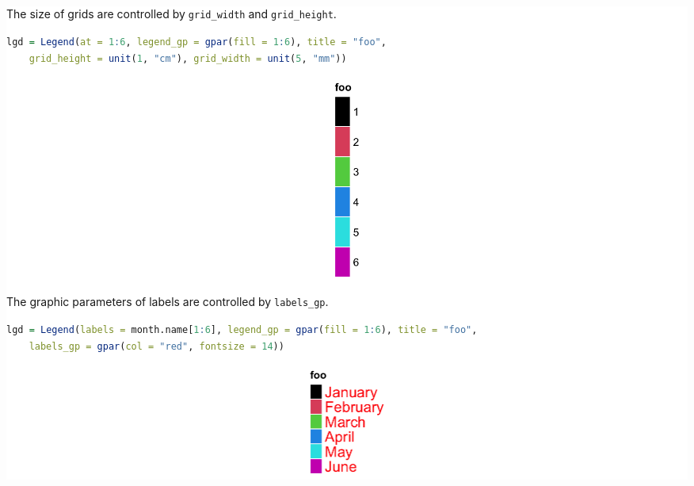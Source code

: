 The size of grids are controlled by `grid_width` and `grid_height`.


```r
lgd = Legend(at = 1:6, legend_gp = gpar(fill = 1:6), title = "foo", 
    grid_height = unit(1, "cm"), grid_width = unit(5, "mm"))
```

<img src="05-legends_files/figure-html/unnamed-chunk-79-1.png" width="45.2086089238845" style="display: block; margin: auto;" />

The graphic parameters of labels are controlled by `labels_gp`.


```r
lgd = Legend(labels = month.name[1:6], legend_gp = gpar(fill = 1:6), title = "foo", 
    labels_gp = gpar(col = "red", fontsize = 14))
```

<img src="05-legends_files/figure-html/unnamed-chunk-81-1.png" width="108.981081364829" style="display: block; margin: auto;" />
